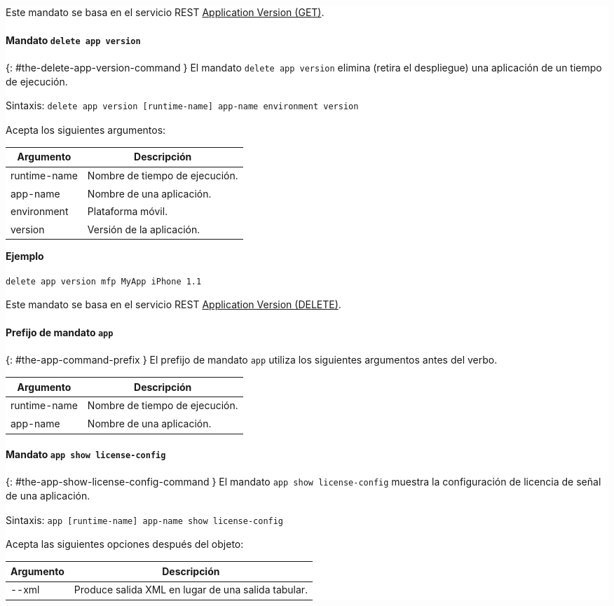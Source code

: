 Este mandato se basa en el servicio REST [Application Version (GET)](http://www.ibm.com/support/knowledgecenter/en/SSHS8R_8.0.0/com.ibm.worklight.apiref.doc/apiref/r_restapi_application_version_get.html?view=kc#Application-Version--GET-).


#### Mandato `delete app version`
{: #the-delete-app-version-command }
El mandato `delete app version` elimina (retira el despliegue) una aplicación de un tiempo de ejecución.


Sintaxis: `delete app version [runtime-name] app-name environment version`

Acepta los siguientes argumentos: 

| Argumento | Descripción |
|----------|-------------|
| runtime-name | Nombre de tiempo de ejecución. |
| app-name | Nombre de una aplicación.  |
| environment | Plataforma móvil.  |
| version | Versión de la aplicación.  |

**Ejemplo**

```bash
delete app version mfp MyApp iPhone 1.1
```

Este mandato se basa en el servicio REST [Application Version (DELETE)](http://www.ibm.com/support/knowledgecenter/en/SSHS8R_8.0.0/com.ibm.worklight.apiref.doc/apiref/r_restapi_application_version_delete.html?view=kc#Application-Version--DELETE-).


#### Prefijo de mandato `app`
{: #the-app-command-prefix }
El prefijo de mandato `app` utiliza los siguientes argumentos antes del verbo. 

| Argumento | Descripción |
|----------|-------------|
| runtime-name | Nombre de tiempo de ejecución. |
| app-name | Nombre de una aplicación.  |

#### Mandato `app show license-config` 
{: #the-app-show-license-config-command }
El mandato `app show license-config` muestra la configuración de licencia de señal de una aplicación.


Sintaxis: `app [runtime-name] app-name show license-config`

Acepta las siguientes opciones después del objeto: 

| Argumento | Descripción |
|----------|-------------|
| --xml | Produce salida XML en lugar de una salida tabular. |

